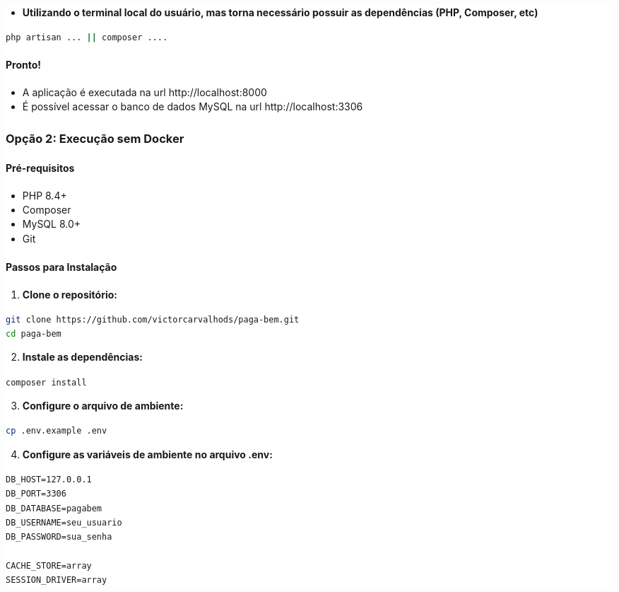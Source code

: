 - **Utilizando o terminal local do usuário, mas torna necessário possuir as dependências (PHP, Composer, etc)**

```bash
php artisan ... || composer ....
```

#### Pronto!
- A aplicação é executada na url http://localhost:8000
- É possível acessar o banco de dados MySQL na url http://localhost:3306

<a id="opcao-2-execucao-sem-docker"></a>

### Opção 2: Execução sem Docker

<a id="pre-requisitos-local"></a>

#### Pré-requisitos
- PHP 8.4+
- Composer
- MySQL 8.0+
- Git

<a id="passos-local"></a>

#### Passos para Instalação

<a id="local-step-clone"></a>

1. **Clone o repositório:**

```bash
git clone https://github.com/victorcarvalhods/paga-bem.git
cd paga-bem
```

<a id="local-step-composer"></a>

2. **Instale as dependências:**

```bash
composer install
```

<a id="local-step-env"></a>

3. **Configure o arquivo de ambiente:**

```bash
cp .env.example .env
```

<a id="local-step-env-vars"></a>

4. **Configure as variáveis de ambiente no arquivo .env:**

```env
DB_HOST=127.0.0.1
DB_PORT=3306
DB_DATABASE=pagabem
DB_USERNAME=seu_usuario
DB_PASSWORD=sua_senha

CACHE_STORE=array
SESSION_DRIVER=array
```
